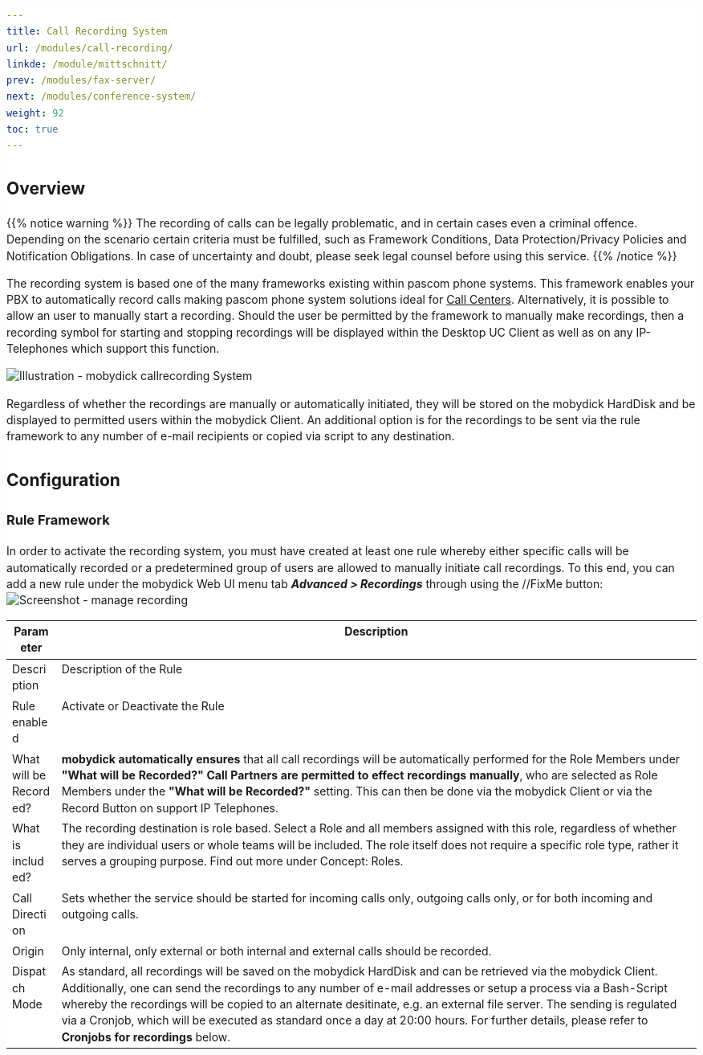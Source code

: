 ```yaml
---
title: Call Recording System
url: /modules/call-recording/
linkde: /module/mittschnitt/
prev: /modules/fax-server/
next: /modules/conference-system/
weight: 92
toc: true
---
```



## Overview

{{% notice warning %}}
The recording of calls can be legally problematic, and in certain cases even a criminal offence. Depending on the scenario certain criteria must be fulfilled, such as Framework Conditions, Data Protection/Privacy Policies and Notification Obligations. In case of uncertainty and doubt, please seek legal counsel before using this service.
{{% /notice %}}

The recording system is based one of the many frameworks existing within pascom phone systems. This framework enables your PBX to automatically record calls making pascom phone system solutions ideal for [Call Centers](https://www.pascom.net/en/call-center/ "pascom CallCenter Call Recording"). Alternatively, it is possible to allow an user to manually start a recording. Should the user be permitted by the framework to manually make recordings, then a recording symbol for starting and stopping recordings will be displayed within the Desktop UC Client as well as on any IP-Telephones which support this function.

![Illustration - mobydick callrecording System](../../images/callrecording_wiki.png?width=100% "mobydick callrecording System")


Regardless of whether the recordings are manually or automatically initiated, they will be stored on the mobydick HardDisk and be displayed to permitted users within the mobydick Client. An additional option is for the recordings to be sent via the rule framework to any number of e-mail recipients or copied via script to any destination.

## Configuration

### Rule Framework
In order to activate the recording system, you must have created at least one rule whereby either specific calls will be automatically recorded or a predetermined group of users are allowed to manually initiate call recordings. To this end, you can add a new rule under the mobydick Web UI menu tab ***Advanced > Recordings*** through using the //FixMe  button:
![Screenshot - manage recording](../../images/callrecording_wiki.png?width=100% "manage recording rules")

|Parameter|Description|
|---------|---------|
|Description|Description of the Rule|
|Rule enabled|Activate or Deactivate the Rule|
|What will be Recorded?|**mobydick automatically ensures** that all call recordings will be automatically performed for the Role Members under **"What will be Recorded?"** **Call Partners are permitted to effect recordings manually**, who are selected as Role Members under the **"What will be Recorded?"** setting. This can then be done via the mobydick Client or via the Record Button on support IP Telephones.|
|What is included?|    The recording destination is role based. Select a Role and all members assigned with this role, regardless of whether they are individual users or whole teams will be included. The role itself does not require a specific role type, rather it serves a grouping purpose. Find out more under Concept: Roles.|
|Call Direction|   Sets whether the service should be started for incoming calls only, outgoing calls only, or for both incoming and outgoing calls.|
|Origin|   Only internal, only external or both internal and external calls should be recorded.|
|Dispatch Mode|As standard, all recordings will be saved on the mobydick HardDisk and can be retrieved via the mobydick Client. Additionally, one can send the recordings to any number of e-mail addresses or setup a process via a Bash-Script whereby the recordings will be copied to an alternate desitinate, e.g. an external file server. The sending is regulated via a Cronjob, which will be executed as standard once a day at 20:00 hours. For further details, please refer to **Cronjobs for recordings** below.|
